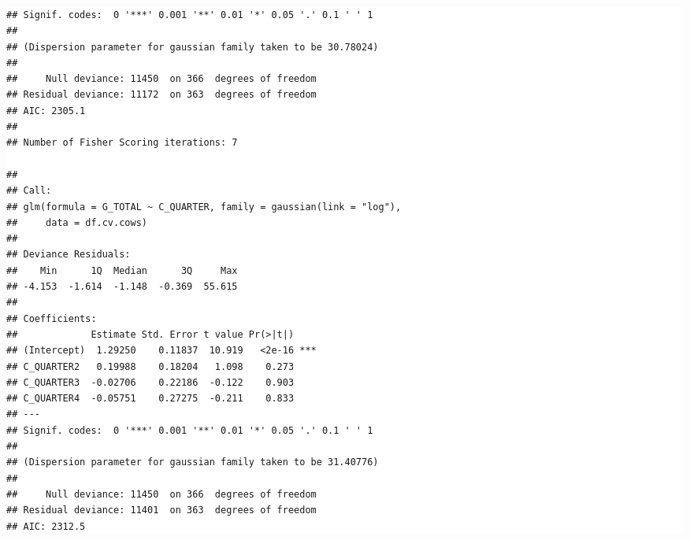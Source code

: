     ## Signif. codes:  0 '***' 0.001 '**' 0.01 '*' 0.05 '.' 0.1 ' ' 1
    ## 
    ## (Dispersion parameter for gaussian family taken to be 30.78024)
    ## 
    ##     Null deviance: 11450  on 366  degrees of freedom
    ## Residual deviance: 11172  on 363  degrees of freedom
    ## AIC: 2305.1
    ## 
    ## Number of Fisher Scoring iterations: 7

    ## 
    ## Call:
    ## glm(formula = G_TOTAL ~ C_QUARTER, family = gaussian(link = "log"), 
    ##     data = df.cv.cows)
    ## 
    ## Deviance Residuals: 
    ##    Min      1Q  Median      3Q     Max  
    ## -4.153  -1.614  -1.148  -0.369  55.615  
    ## 
    ## Coefficients:
    ##             Estimate Std. Error t value Pr(>|t|)    
    ## (Intercept)  1.29250    0.11837  10.919   <2e-16 ***
    ## C_QUARTER2   0.19988    0.18204   1.098    0.273    
    ## C_QUARTER3  -0.02706    0.22186  -0.122    0.903    
    ## C_QUARTER4  -0.05751    0.27275  -0.211    0.833    
    ## ---
    ## Signif. codes:  0 '***' 0.001 '**' 0.01 '*' 0.05 '.' 0.1 ' ' 1
    ## 
    ## (Dispersion parameter for gaussian family taken to be 31.40776)
    ## 
    ##     Null deviance: 11450  on 366  degrees of freedom
    ## Residual deviance: 11401  on 363  degrees of freedom
    ## AIC: 2312.5